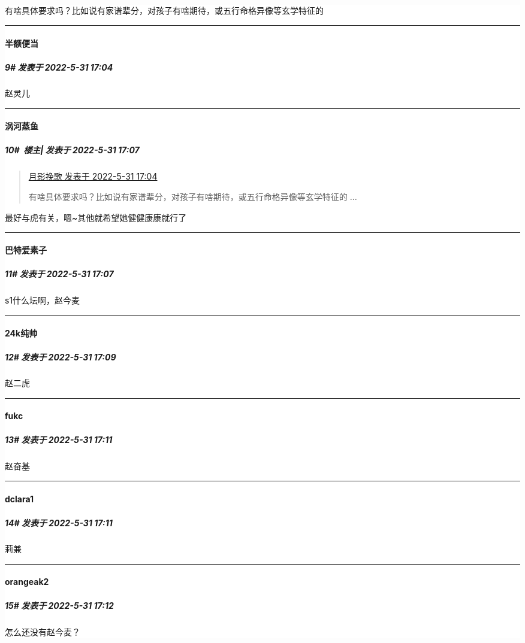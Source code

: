 有啥具体要求吗？比如说有家谱辈分，对孩子有啥期待，或五行命格异像等玄学特征的

*****

####  半额便当  
##### 9#       发表于 2022-5-31 17:04

赵灵儿

*****

####  涡河蒸鱼  
##### 10#         楼主| 发表于 2022-5-31 17:07

<blockquote><a href="httphttps://bbs.saraba1st.com/2b/forum.php?mod=redirect&amp;goto=findpost&amp;pid=56069473&amp;ptid=2072489" target="_blank">月影挽歌 发表于 2022-5-31 17:04</a>

有啥具体要求吗？比如说有家谱辈分，对孩子有啥期待，或五行命格异像等玄学特征的 ...</blockquote>
最好与虎有关，嗯~其他就希望她健健康康就行了

*****

####  巴特爱素子  
##### 11#       发表于 2022-5-31 17:07

s1什么坛啊，赵今麦

*****

####  24k纯帅  
##### 12#       发表于 2022-5-31 17:09

赵二虎

*****

####  fukc  
##### 13#       发表于 2022-5-31 17:11

赵奋基

*****

####  dclara1  
##### 14#       发表于 2022-5-31 17:11

莉兼

*****

####  orangeak2  
##### 15#       发表于 2022-5-31 17:12

怎么还没有赵今麦？
